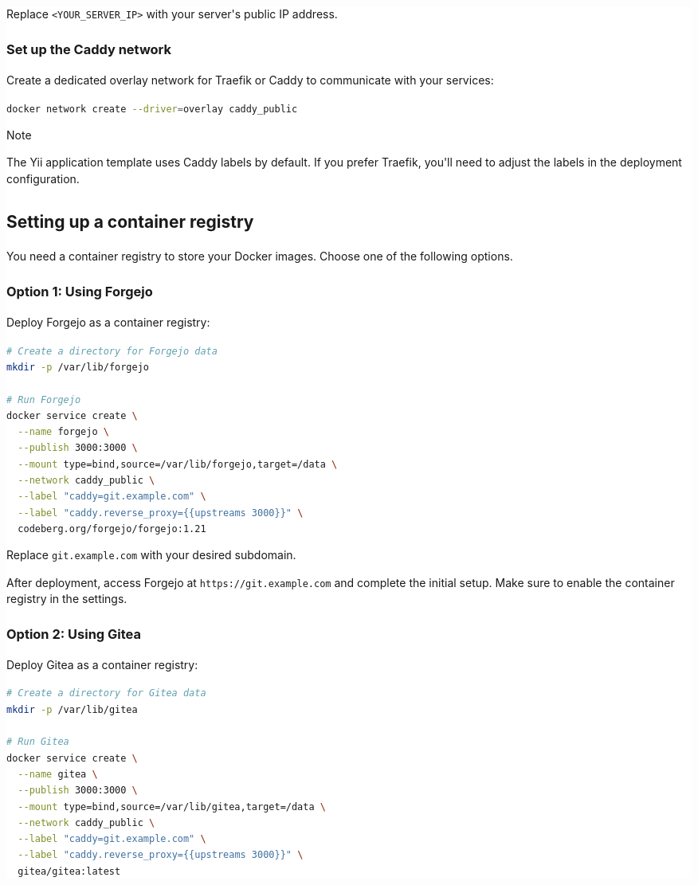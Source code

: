 Replace `<YOUR_SERVER_IP>` with your server's public IP address.

### Set up the Caddy network

Create a dedicated overlay network for Traefik or Caddy to communicate with your services:

```bash
docker network create --driver=overlay caddy_public
```

> [!NOTE]
> The Yii application template uses Caddy labels by default. If you prefer Traefik, you'll need to adjust the labels in the deployment configuration.

## Setting up a container registry

You need a container registry to store your Docker images. Choose one of the following options.

### Option 1: Using Forgejo

Deploy Forgejo as a container registry:

```bash
# Create a directory for Forgejo data
mkdir -p /var/lib/forgejo

# Run Forgejo
docker service create \
  --name forgejo \
  --publish 3000:3000 \
  --mount type=bind,source=/var/lib/forgejo,target=/data \
  --network caddy_public \
  --label "caddy=git.example.com" \
  --label "caddy.reverse_proxy={{upstreams 3000}}" \
  codeberg.org/forgejo/forgejo:1.21
```

Replace `git.example.com` with your desired subdomain.

After deployment, access Forgejo at `https://git.example.com` and complete the initial setup. Make sure to enable the container registry in the settings.

### Option 2: Using Gitea

Deploy Gitea as a container registry:

```bash
# Create a directory for Gitea data
mkdir -p /var/lib/gitea

# Run Gitea
docker service create \
  --name gitea \
  --publish 3000:3000 \
  --mount type=bind,source=/var/lib/gitea,target=/data \
  --network caddy_public \
  --label "caddy=git.example.com" \
  --label "caddy.reverse_proxy={{upstreams 3000}}" \
  gitea/gitea:latest
```
